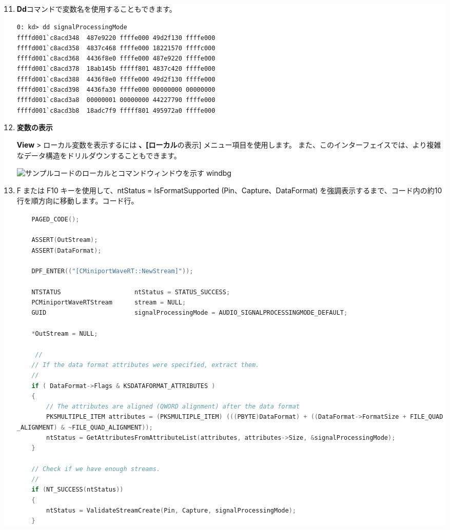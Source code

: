 11. **Dd**コマンドで変数名を使用することもできます。

    ```dbgcmd
    0: kd> dd signalProcessingMode
    ffffd001`c8acd348  487e9220 ffffe000 49d2f130 ffffe000
    ffffd001`c8acd358  4837c468 ffffe000 18221570 ffffc000
    ffffd001`c8acd368  4436f8e0 ffffe000 487e9220 ffffe000
    ffffd001`c8acd378  18ab145b fffff801 4837c420 ffffe000
    ffffd001`c8acd388  4436f8e0 ffffe000 49d2f130 ffffe000
    ffffd001`c8acd398  4436fa30 ffffe000 00000000 00000000
    ffffd001`c8acd3a8  00000001 00000000 44227790 ffffe000
    ffffd001`c8acd3b8  18adc7f9 fffff801 495972a0 ffffe000
    ```

12. **変数の表示**

    **View** &gt; ローカル変数を表示するには **、[ローカル**の表示] メニュー項目を使用します。 また、このインターフェイスでは、より複雑なデータ構造をドリルダウンすることもできます。

    ![サンプルコードのローカルとコマンドウィンドウを示す windbg](images/sysvad-lab-display-variables.png)

13. F または F10 キーを使用して、ntStatus = IsFormatSupported (Pin、Capture、DataFormat) を強調表示するまで、コード内の約10行を順方向に移動します。コード行。

    ```cpp
        PAGED_CODE();

        ASSERT(OutStream);
        ASSERT(DataFormat);

        DPF_ENTER(("[CMiniportWaveRT::NewStream]"));

        NTSTATUS                    ntStatus = STATUS_SUCCESS;
        PCMiniportWaveRTStream      stream = NULL;
        GUID                        signalProcessingMode = AUDIO_SIGNALPROCESSINGMODE_DEFAULT;
        
        *OutStream = NULL;

         //
        // If the data format attributes were specified, extract them.
        //
        if ( DataFormat->Flags & KSDATAFORMAT_ATTRIBUTES )
        {
            // The attributes are aligned (QWORD alignment) after the data format
            PKSMULTIPLE_ITEM attributes = (PKSMULTIPLE_ITEM) (((PBYTE)DataFormat) + ((DataFormat->FormatSize + FILE_QUAD_ALIGNMENT) & ~FILE_QUAD_ALIGNMENT));
            ntStatus = GetAttributesFromAttributeList(attributes, attributes->Size, &signalProcessingMode);
        }

        // Check if we have enough streams.
        //
        if (NT_SUCCESS(ntStatus))
        {
            ntStatus = ValidateStreamCreate(Pin, Capture, signalProcessingMode);
        }
